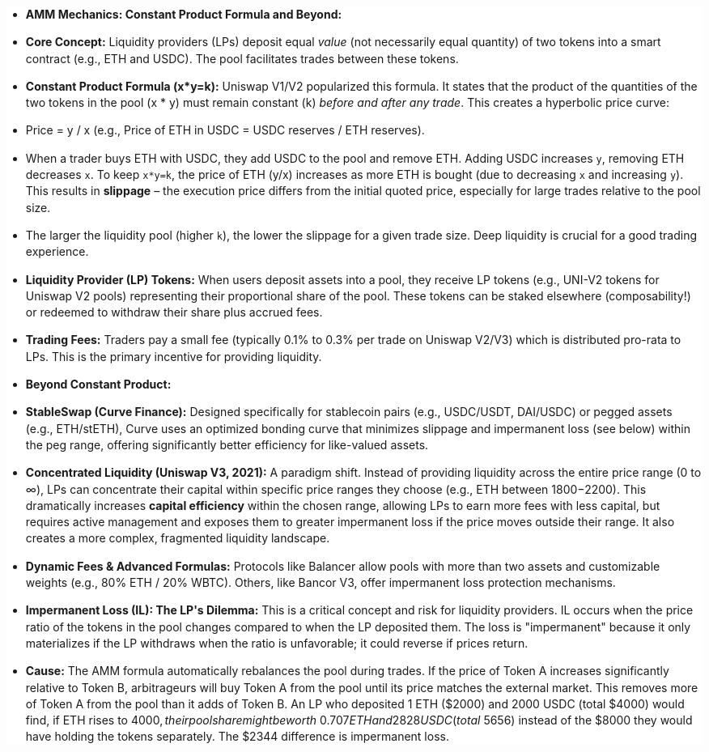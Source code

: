 *   **AMM Mechanics: Constant Product Formula and Beyond:**

*   **Core Concept:** Liquidity providers (LPs) deposit equal *value* (not necessarily equal quantity) of two tokens into a smart contract (e.g., ETH and USDC). The pool facilitates trades between these tokens.

*   **Constant Product Formula (x*y=k):** Uniswap V1/V2 popularized this formula. It states that the product of the quantities of the two tokens in the pool (x * y) must remain constant (k) *before and after any trade*. This creates a hyperbolic price curve:

*   Price = y / x (e.g., Price of ETH in USDC = USDC reserves / ETH reserves).

*   When a trader buys ETH with USDC, they add USDC to the pool and remove ETH. Adding USDC increases `y`, removing ETH decreases `x`. To keep `x*y=k`, the price of ETH (y/x) increases as more ETH is bought (due to decreasing `x` and increasing `y`). This results in **slippage** – the execution price differs from the initial quoted price, especially for large trades relative to the pool size.

*   The larger the liquidity pool (higher `k`), the lower the slippage for a given trade size. Deep liquidity is crucial for a good trading experience.

*   **Liquidity Provider (LP) Tokens:** When users deposit assets into a pool, they receive LP tokens (e.g., UNI-V2 tokens for Uniswap V2 pools) representing their proportional share of the pool. These tokens can be staked elsewhere (composability!) or redeemed to withdraw their share plus accrued fees.

*   **Trading Fees:** Traders pay a small fee (typically 0.1% to 0.3% per trade on Uniswap V2/V3) which is distributed pro-rata to LPs. This is the primary incentive for providing liquidity.

*   **Beyond Constant Product:**

*   **StableSwap (Curve Finance):** Designed specifically for stablecoin pairs (e.g., USDC/USDT, DAI/USDC) or pegged assets (e.g., ETH/stETH), Curve uses an optimized bonding curve that minimizes slippage and impermanent loss (see below) within the peg range, offering significantly better efficiency for like-valued assets.

*   **Concentrated Liquidity (Uniswap V3, 2021):** A paradigm shift. Instead of providing liquidity across the entire price range (0 to ∞), LPs can concentrate their capital within specific price ranges they choose (e.g., ETH between $1800-$2200). This dramatically increases **capital efficiency** within the chosen range, allowing LPs to earn more fees with less capital, but requires active management and exposes them to greater impermanent loss if the price moves outside their range. It also creates a more complex, fragmented liquidity landscape.

*   **Dynamic Fees & Advanced Formulas:** Protocols like Balancer allow pools with more than two assets and customizable weights (e.g., 80% ETH / 20% WBTC). Others, like Bancor V3, offer impermanent loss protection mechanisms.

*   **Impermanent Loss (IL): The LP's Dilemma:** This is a critical concept and risk for liquidity providers. IL occurs when the price ratio of the tokens in the pool changes compared to when the LP deposited them. The loss is "impermanent" because it only materializes if the LP withdraws when the ratio is unfavorable; it could reverse if prices return.

*   **Cause:** The AMM formula automatically rebalances the pool during trades. If the price of Token A increases significantly relative to Token B, arbitrageurs will buy Token A from the pool until its price matches the external market. This removes more of Token A from the pool than it adds of Token B. An LP who deposited 1 ETH ($2000) and 2000 USDC (total $4000) would find, if ETH rises to $4000, their pool share might be worth ~0.707 ETH and 2828 USDC (total ~$5656) instead of the $8000 they would have holding the tokens separately. The $2344 difference is impermanent loss.
